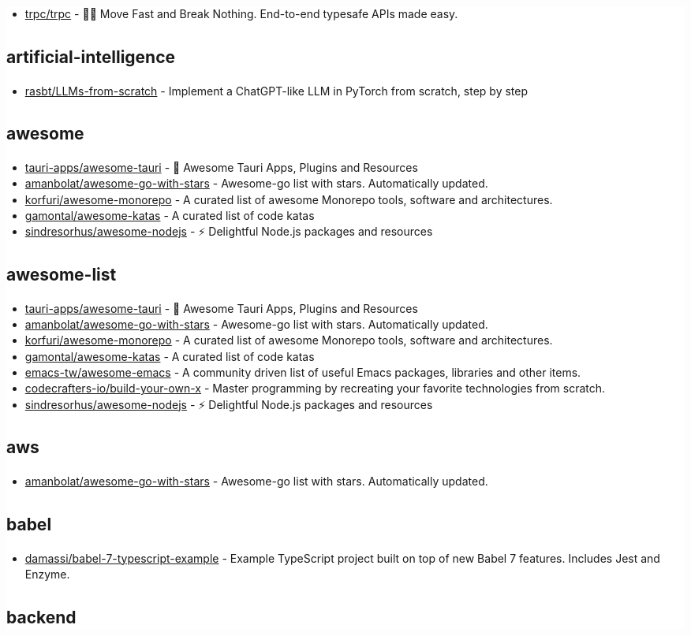 - [trpc/trpc](https://github.com/trpc/trpc) - 🧙‍♀️  Move Fast and Break Nothing. End-to-end typesafe APIs made easy.

## artificial-intelligence 

- [rasbt/LLMs-from-scratch](https://github.com/rasbt/LLMs-from-scratch) - Implement a ChatGPT-like LLM in PyTorch from scratch, step by step

## awesome 

- [tauri-apps/awesome-tauri](https://github.com/tauri-apps/awesome-tauri) - 🚀 Awesome Tauri Apps, Plugins and Resources
- [amanbolat/awesome-go-with-stars](https://github.com/amanbolat/awesome-go-with-stars) - Awesome-go list with stars. Automatically updated.
- [korfuri/awesome-monorepo](https://github.com/korfuri/awesome-monorepo) - A curated list of awesome Monorepo tools, software and architectures.
- [gamontal/awesome-katas](https://github.com/gamontal/awesome-katas) - A curated list of code katas
- [sindresorhus/awesome-nodejs](https://github.com/sindresorhus/awesome-nodejs) - :zap: Delightful Node.js packages and resources

## awesome-list 

- [tauri-apps/awesome-tauri](https://github.com/tauri-apps/awesome-tauri) - 🚀 Awesome Tauri Apps, Plugins and Resources
- [amanbolat/awesome-go-with-stars](https://github.com/amanbolat/awesome-go-with-stars) - Awesome-go list with stars. Automatically updated.
- [korfuri/awesome-monorepo](https://github.com/korfuri/awesome-monorepo) - A curated list of awesome Monorepo tools, software and architectures.
- [gamontal/awesome-katas](https://github.com/gamontal/awesome-katas) - A curated list of code katas
- [emacs-tw/awesome-emacs](https://github.com/emacs-tw/awesome-emacs) - A community driven list of useful Emacs packages, libraries and other items.
- [codecrafters-io/build-your-own-x](https://github.com/codecrafters-io/build-your-own-x) - Master programming by recreating your favorite technologies from scratch.
- [sindresorhus/awesome-nodejs](https://github.com/sindresorhus/awesome-nodejs) - :zap: Delightful Node.js packages and resources

## aws 

- [amanbolat/awesome-go-with-stars](https://github.com/amanbolat/awesome-go-with-stars) - Awesome-go list with stars. Automatically updated.

## babel 

- [damassi/babel-7-typescript-example](https://github.com/damassi/babel-7-typescript-example) - Example TypeScript project built on top of new Babel 7 features. Includes Jest and Enzyme.

## backend 
